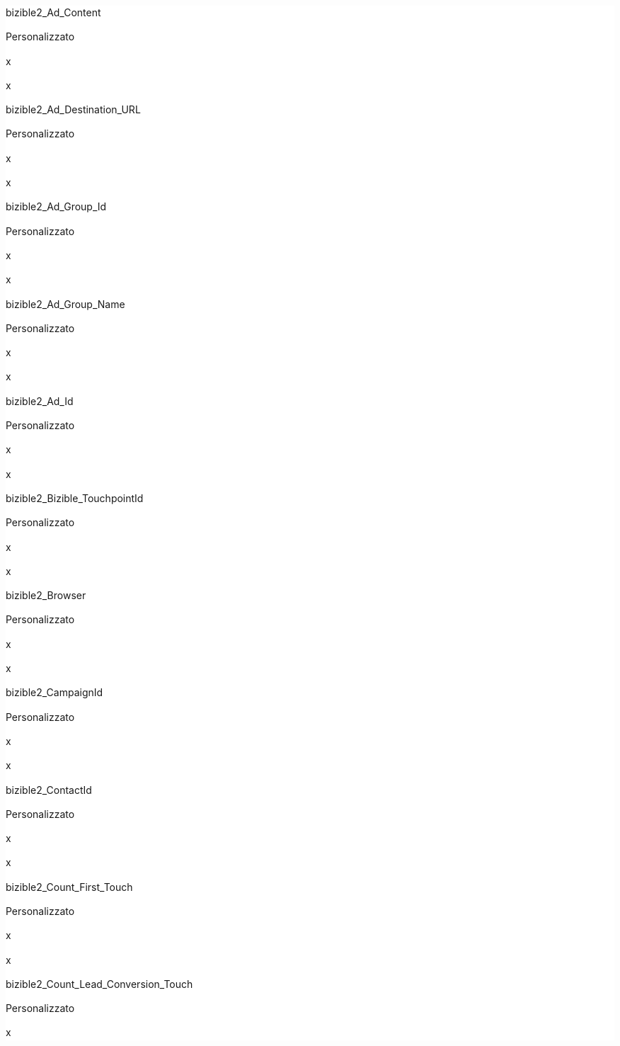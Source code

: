   <tr> 
   <td><p>bizible2_Ad_Content</p></td> 
   <td><p>Personalizzato</p></td> 
   <td><p>x</p></td> 
   <td><p>x</p></td> 
  </tr> 
  <tr> 
   <td><p>bizible2_Ad_Destination_URL</p></td> 
   <td><p>Personalizzato</p></td> 
   <td><p>x</p></td> 
   <td><p>x</p></td> 
  </tr> 
  <tr> 
   <td><p>bizible2_Ad_Group_Id</p></td> 
   <td><p>Personalizzato</p></td> 
   <td><p>x</p></td> 
   <td><p>x</p></td> 
  </tr> 
  <tr> 
   <td><p>bizible2_Ad_Group_Name</p></td> 
   <td><p>Personalizzato</p></td> 
   <td><p>x</p></td> 
   <td><p>x</p></td> 
  </tr> 
  <tr> 
   <td><p>bizible2_Ad_Id</p></td> 
   <td><p>Personalizzato</p></td> 
   <td><p>x</p></td> 
   <td><p>x</p></td> 
  </tr> 
  <tr> 
   <td><p>bizible2_Bizible_TouchpointId</p></td> 
   <td><p>Personalizzato</p></td> 
   <td><p>x</p></td> 
   <td><p>x</p></td> 
  </tr> 
  <tr> 
   <td><p>bizible2_Browser</p></td> 
   <td><p>Personalizzato</p></td> 
   <td><p>x</p></td> 
   <td><p>x</p></td> 
  </tr> 
  <tr> 
   <td><p>bizible2_CampaignId</p></td> 
   <td><p>Personalizzato</p></td> 
   <td><p>x</p></td> 
   <td><p>x</p></td> 
  </tr> 
  <tr> 
   <td><p>bizible2_ContactId</p></td> 
   <td><p>Personalizzato</p></td> 
   <td><p>x</p></td> 
   <td><p>x</p></td> 
  </tr> 
  <tr> 
   <td><p>bizible2_Count_First_Touch</p></td> 
   <td><p>Personalizzato</p></td> 
   <td><p>x</p></td> 
   <td><p>x</p></td> 
  </tr> 
  <tr> 
   <td><p>bizible2_Count_Lead_Conversion_Touch</p></td> 
   <td><p>Personalizzato</p></td> 
   <td><p>x</p></td> 